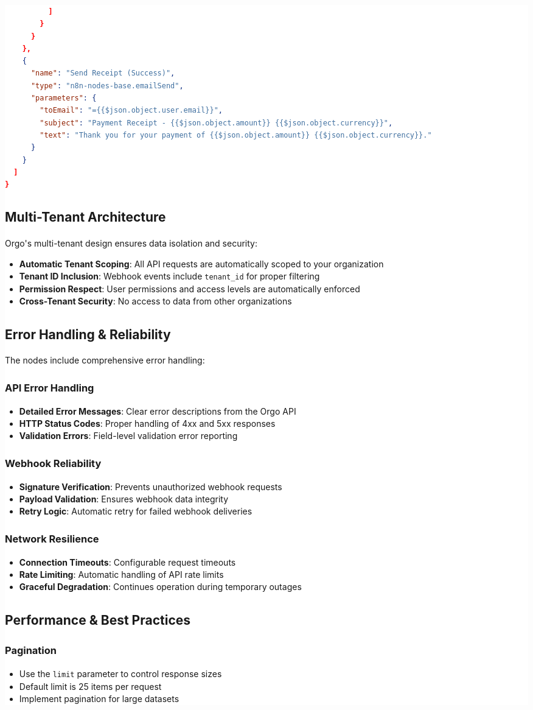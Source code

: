 ```json
          ]
        }
      }
    },
    {
      "name": "Send Receipt (Success)",
      "type": "n8n-nodes-base.emailSend",
      "parameters": {
        "toEmail": "={{$json.object.user.email}}",
        "subject": "Payment Receipt - {{$json.object.amount}} {{$json.object.currency}}",
        "text": "Thank you for your payment of {{$json.object.amount}} {{$json.object.currency}}."
      }
    }
  ]
}
```

## Multi-Tenant Architecture

Orgo's multi-tenant design ensures data isolation and security:

- **Automatic Tenant Scoping**: All API requests are automatically scoped to your organization
- **Tenant ID Inclusion**: Webhook events include `tenant_id` for proper filtering
- **Permission Respect**: User permissions and access levels are automatically enforced
- **Cross-Tenant Security**: No access to data from other organizations

## Error Handling & Reliability

The nodes include comprehensive error handling:

### API Error Handling
- **Detailed Error Messages**: Clear error descriptions from the Orgo API
- **HTTP Status Codes**: Proper handling of 4xx and 5xx responses
- **Validation Errors**: Field-level validation error reporting

### Webhook Reliability
- **Signature Verification**: Prevents unauthorized webhook requests
- **Payload Validation**: Ensures webhook data integrity
- **Retry Logic**: Automatic retry for failed webhook deliveries

### Network Resilience
- **Connection Timeouts**: Configurable request timeouts
- **Rate Limiting**: Automatic handling of API rate limits
- **Graceful Degradation**: Continues operation during temporary outages

## Performance & Best Practices

### Pagination
- Use the `limit` parameter to control response sizes
- Default limit is 25 items per request
- Implement pagination for large datasets

